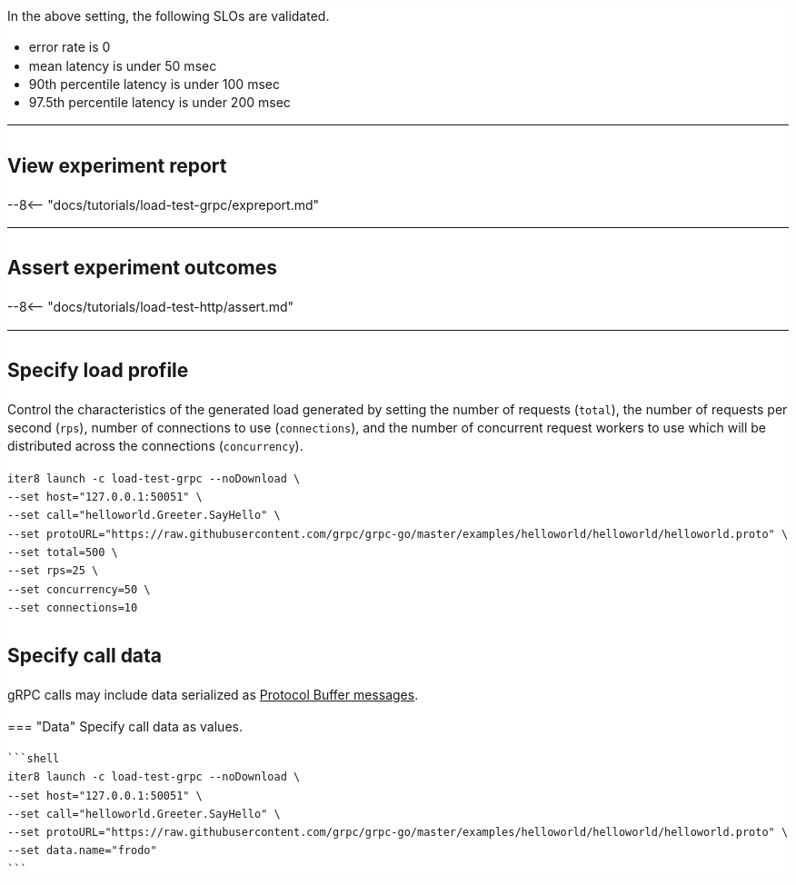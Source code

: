 In the above setting, the following SLOs are validated.

- error rate is 0
- mean latency is under 50 msec
- 90th percentile latency is under 100 msec
- 97.5th percentile latency is under 200 msec

***

## View experiment report

--8<-- "docs/tutorials/load-test-grpc/expreport.md"

***

## Assert experiment outcomes

--8<-- "docs/tutorials/load-test-http/assert.md"

***

## Specify load profile
Control the characteristics of the generated load generated by setting the number of requests (`total`), the number of requests per second (`rps`), number of connections to use (`connections`), and the number of concurrent request workers to use which will be distributed across the connections (`concurrency`).

```shell title="Sample load profile"
iter8 launch -c load-test-grpc --noDownload \
--set host="127.0.0.1:50051" \
--set call="helloworld.Greeter.SayHello" \
--set protoURL="https://raw.githubusercontent.com/grpc/grpc-go/master/examples/helloworld/helloworld/helloworld.proto" \
--set total=500 \
--set rps=25 \
--set concurrency=50 \
--set connections=10
```

## Specify call data
gRPC calls may include data serialized as [Protocol Buffer messages](https://grpc.io/docs/what-is-grpc/introduction/#working-with-protocol-buffers).

=== "Data"
    Specify call data as values.

    ```shell
    iter8 launch -c load-test-grpc --noDownload \
    --set host="127.0.0.1:50051" \
    --set call="helloworld.Greeter.SayHello" \
    --set protoURL="https://raw.githubusercontent.com/grpc/grpc-go/master/examples/helloworld/helloworld/helloworld.proto" \
    --set data.name="frodo"
    ```
